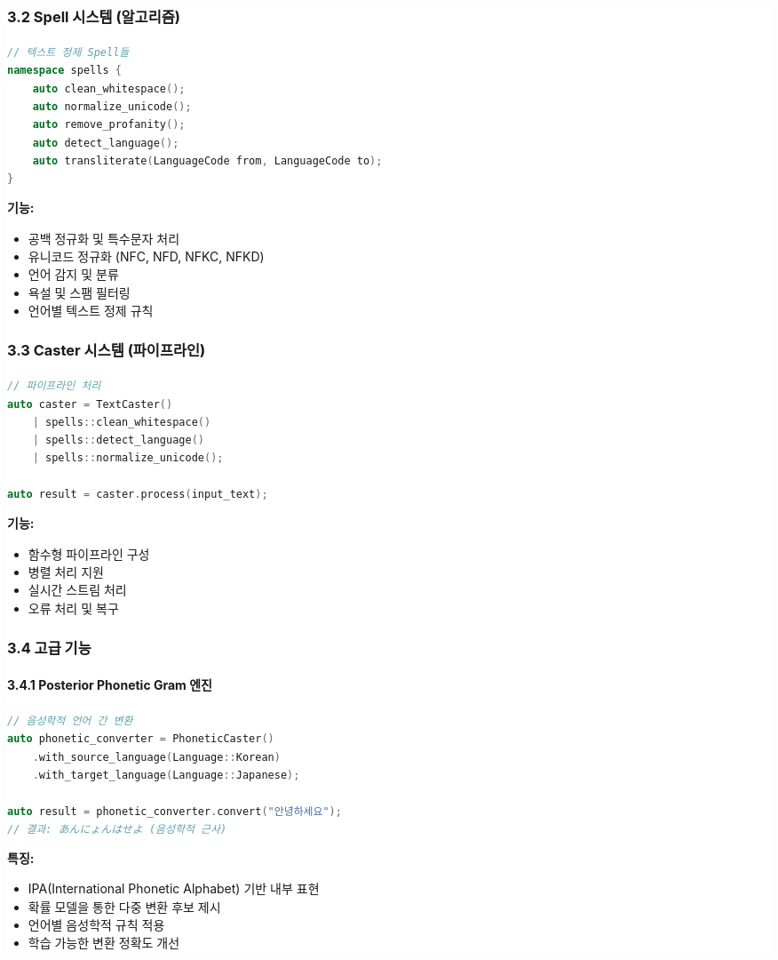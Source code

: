 ### 3.2 Spell 시스템 (알고리즘)
```cpp
// 텍스트 정제 Spell들
namespace spells {
    auto clean_whitespace();
    auto normalize_unicode();
    auto remove_profanity();
    auto detect_language();
    auto transliterate(LanguageCode from, LanguageCode to);
}
```

**기능:**
- 공백 정규화 및 특수문자 처리
- 유니코드 정규화 (NFC, NFD, NFKC, NFKD)
- 언어 감지 및 분류
- 욕설 및 스팸 필터링
- 언어별 텍스트 정제 규칙

### 3.3 Caster 시스템 (파이프라인)
```cpp
// 파이프라인 처리
auto caster = TextCaster()
    | spells::clean_whitespace()
    | spells::detect_language()
    | spells::normalize_unicode();

auto result = caster.process(input_text);
```

**기능:**
- 함수형 파이프라인 구성
- 병렬 처리 지원
- 실시간 스트림 처리
- 오류 처리 및 복구

### 3.4 고급 기능

#### 3.4.1 Posterior Phonetic Gram 엔진
```cpp
// 음성학적 언어 간 변환
auto phonetic_converter = PhoneticCaster()
    .with_source_language(Language::Korean)
    .with_target_language(Language::Japanese);

auto result = phonetic_converter.convert("안녕하세요");
// 결과: あんにょんはせよ (음성학적 근사)
```

**특징:**
- IPA(International Phonetic Alphabet) 기반 내부 표현
- 확률 모델을 통한 다중 변환 후보 제시
- 언어별 음성학적 규칙 적용
- 학습 가능한 변환 정확도 개선
